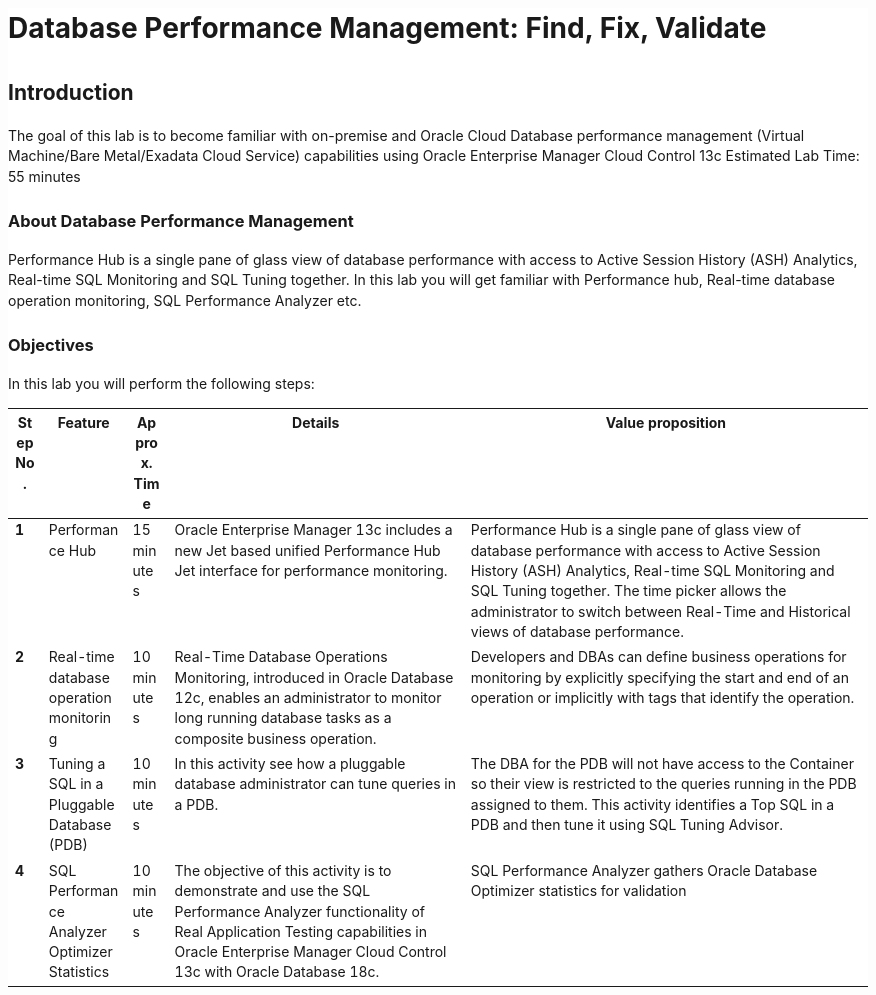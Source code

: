 # Database Performance Management: Find, Fix, Validate
## Introduction
The goal of this lab is to become familiar with on-premise and Oracle Cloud Database performance management (Virtual Machine/Bare Metal/Exadata Cloud Service) capabilities using Oracle Enterprise Manager Cloud Control 13c
Estimated Lab Time: 55 minutes

### About Database Performance Management
Performance Hub is a single pane of glass view of database performance with access to Active Session History (ASH) Analytics, Real-time SQL Monitoring and SQL Tuning together. In this lab you will get familiar with Performance hub, Real-time database operation monitoring, SQL Performance Analyzer etc.  

### Objectives

In this lab you will perform the following steps:


| **Step No.** | **Feature**                                   | **Approx. Time** | **Details**                                                                                                                                                                                                                    | **Value proposition**                                                                                                                                                                                                                                                                                                                                                                                                                                                                                                                                                       |
|--------|-----------------------------------------------|------------------|--------------------------------------------------------------------------------------------------------------------------------------------------------------------------------------------------------------------------------|-----------------------------------------------------------------------------------------------------------------------------------------------------------------------------------------------------------------------------------------------------------------------------------------------------------------------------------------------------------------------------------------------------------------------------------------------------------------------------------------------------------------------------------------------------------------------------|
| **1**  | Performance Hub                               | 15 minutes       | Oracle Enterprise Manager 13c includes a new Jet based unified Performance Hub Jet interface for performance monitoring.                                                                                           | Performance Hub is a single pane of glass view of database performance with access to Active Session History (ASH) Analytics, Real-time SQL Monitoring and SQL Tuning together. The time picker allows the administrator to switch between Real-Time and Historical views of database performance.                                                                                                                                                                                                                                                                      |
| **2**  | Real-time database operation monitoring       | 10 minutes       | Real-Time Database Operations Monitoring, introduced in Oracle Database 12c, enables an administrator to monitor long running database tasks as a composite business operation.                                                | Developers and DBAs can define business operations for monitoring by explicitly specifying the start and end of an operation or implicitly with tags that identify the operation.                                                                                                                                                                                                                                                                                                                                                                                              |
| **3**  | Tuning a SQL in a Pluggable Database (PDB)                         | 10 minutes       | In this activity see how a pluggable database administrator can tune queries in a PDB.                                                                                                                                        | The DBA for the PDB will not have access to the Container so their view is restricted to the queries running in the PDB assigned to them. This activity identifies a Top SQL in a PDB and then tune it using SQL Tuning Advisor.                                                                                                                                                                                                                                                                                                                                  |
| **4**  | SQL Performance Analyzer Optimizer Statistics | 10 minutes       | The objective of this activity is to demonstrate and use the SQL Performance Analyzer functionality of Real Application Testing capabilities in Oracle Enterprise Manager Cloud Control 13c with Oracle Database 18c. | SQL Performance Analyzer gathers Oracle Database Optimizer statistics for validation                                                                                                                                                                                                                                                                                                                                                                                                                                                                                                             |
